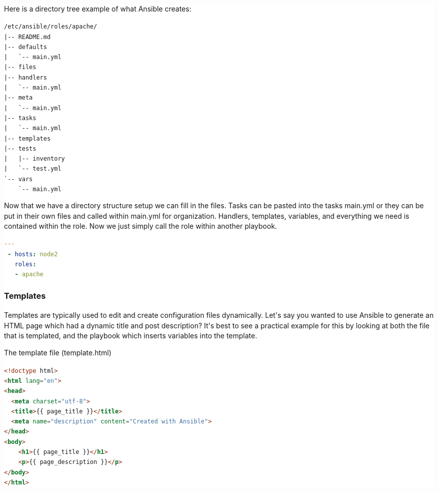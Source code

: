 Here is a directory tree example of what Ansible creates:

```text
/etc/ansible/roles/apache/
|-- README.md
|-- defaults
|   `-- main.yml
|-- files
|-- handlers
|   `-- main.yml
|-- meta
|   `-- main.yml
|-- tasks
|   `-- main.yml
|-- templates
|-- tests
|   |-- inventory
|   `-- test.yml
`-- vars
    `-- main.yml
```

Now that we have a directory structure setup we can fill in the files. Tasks can be pasted into the tasks main.yml or they can be put in their own files and called within main.yml for organization. Handlers, templates, variables, and everything we need is contained within the role. Now we just simply call the role within another playbook.

```yaml
---
 - hosts: node2
   roles:
   - apache
```

### Templates

Templates are typically used to edit and create configuration files dynamically. Let's say you wanted to use Ansible to generate an HTML page which had a dynamic title and post description? It's best to see a practical example for this by looking at both the file that is templated, and the playbook which inserts variables into the template.

The template file (template.html)

```html
<!doctype html>
<html lang="en">
<head>
  <meta charset="utf-8">
  <title>{{ page_title }}</title>
  <meta name="description" content="Created with Ansible">
</head>
<body>
    <h1>{{ page_title }}</h1>
    <p>{{ page_description }}</p>
</body>
</html>
```
